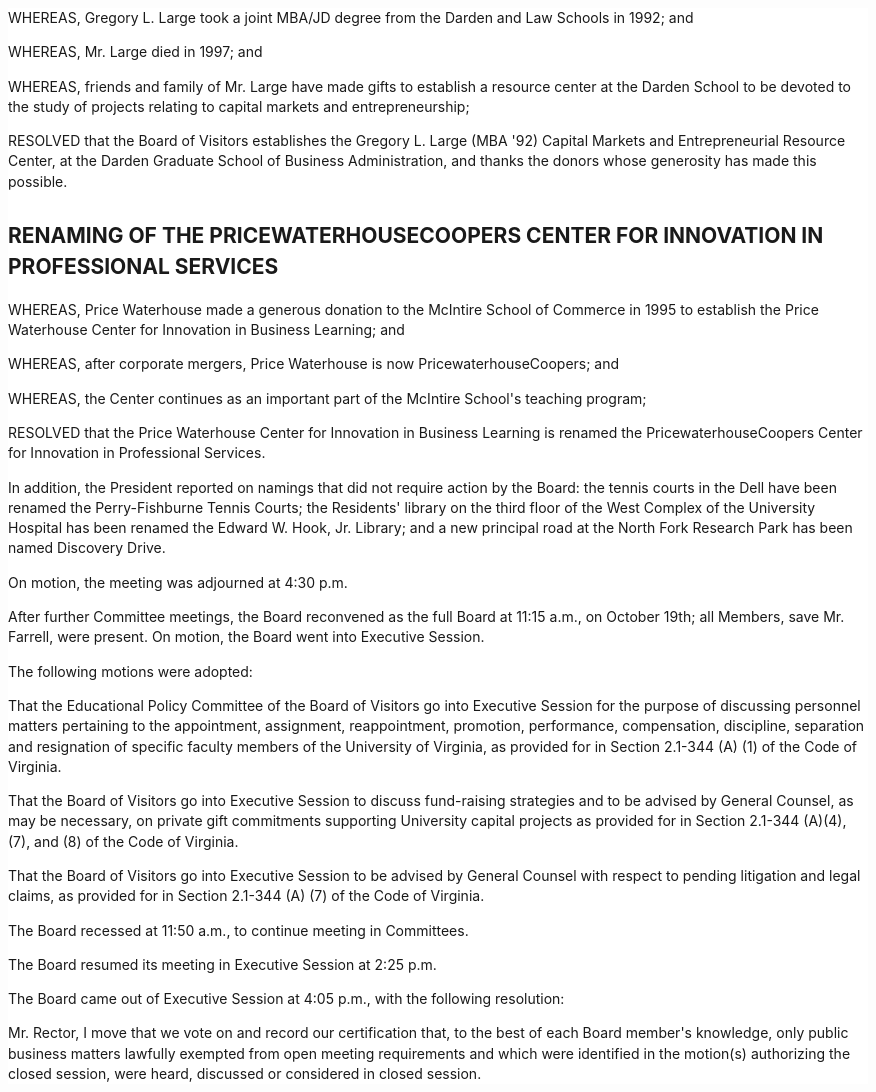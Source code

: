 WHEREAS, Gregory L. Large took a joint MBA/JD degree from the Darden and Law Schools in 1992; and

WHEREAS, Mr. Large died in 1997; and

WHEREAS, friends and family of Mr. Large have made gifts to establish a resource center at the Darden School to be devoted to the study of projects relating to capital markets and entrepreneurship;

RESOLVED that the Board of Visitors establishes the Gregory L. Large (MBA '92) Capital Markets and Entrepreneurial Resource Center, at the Darden Graduate School of Business Administration, and thanks the donors whose generosity has made this possible.

RENAMING OF THE PRICEWATERHOUSECOOPERS CENTER FOR INNOVATION IN PROFESSIONAL SERVICES
-------------------------------------------------------------------------------------

WHEREAS, Price Waterhouse made a generous donation to the McIntire School of Commerce in 1995 to establish the Price Waterhouse Center for Innovation in Business Learning; and

WHEREAS, after corporate mergers, Price Waterhouse is now PricewaterhouseCoopers; and

WHEREAS, the Center continues as an important part of the McIntire School's teaching program;

RESOLVED that the Price Waterhouse Center for Innovation in Business Learning is renamed the PricewaterhouseCoopers Center for Innovation in Professional Services.

In addition, the President reported on namings that did not require action by the Board: the tennis courts in the Dell have been renamed the Perry-Fishburne Tennis Courts; the Residents' library on the third floor of the West Complex of the University Hospital has been renamed the Edward W. Hook, Jr. Library; and a new principal road at the North Fork Research Park has been named Discovery Drive.

On motion, the meeting was adjourned at 4:30 p.m.

After further Committee meetings, the Board reconvened as the full Board at 11:15 a.m., on October 19th; all Members, save Mr. Farrell, were present. On motion, the Board went into Executive Session.

The following motions were adopted:

That the Educational Policy Committee of the Board of Visitors go into Executive Session for the purpose of discussing personnel matters pertaining to the appointment, assignment, reappointment, promotion, performance, compensation, discipline, separation and resignation of specific faculty members of the University of Virginia, as provided for in Section 2.1-344 (A) (1) of the Code of Virginia.

That the Board of Visitors go into Executive Session to discuss fund-raising strategies and to be advised by General Counsel, as may be necessary, on private gift commitments supporting University capital projects as provided for in Section 2.1-344 (A)(4), (7), and (8) of the Code of Virginia.

That the Board of Visitors go into Executive Session to be advised by General Counsel with respect to pending litigation and legal claims, as provided for in Section 2.1-344 (A) (7) of the Code of Virginia.

The Board recessed at 11:50 a.m., to continue meeting in Committees.

The Board resumed its meeting in Executive Session at 2:25 p.m.

The Board came out of Executive Session at 4:05 p.m., with the following resolution:

Mr. Rector, I move that we vote on and record our certification that, to the best of each Board member's knowledge, only public business matters lawfully exempted from open meeting requirements and which were identified in the motion(s) authorizing the closed session, were heard, discussed or considered in closed session.
